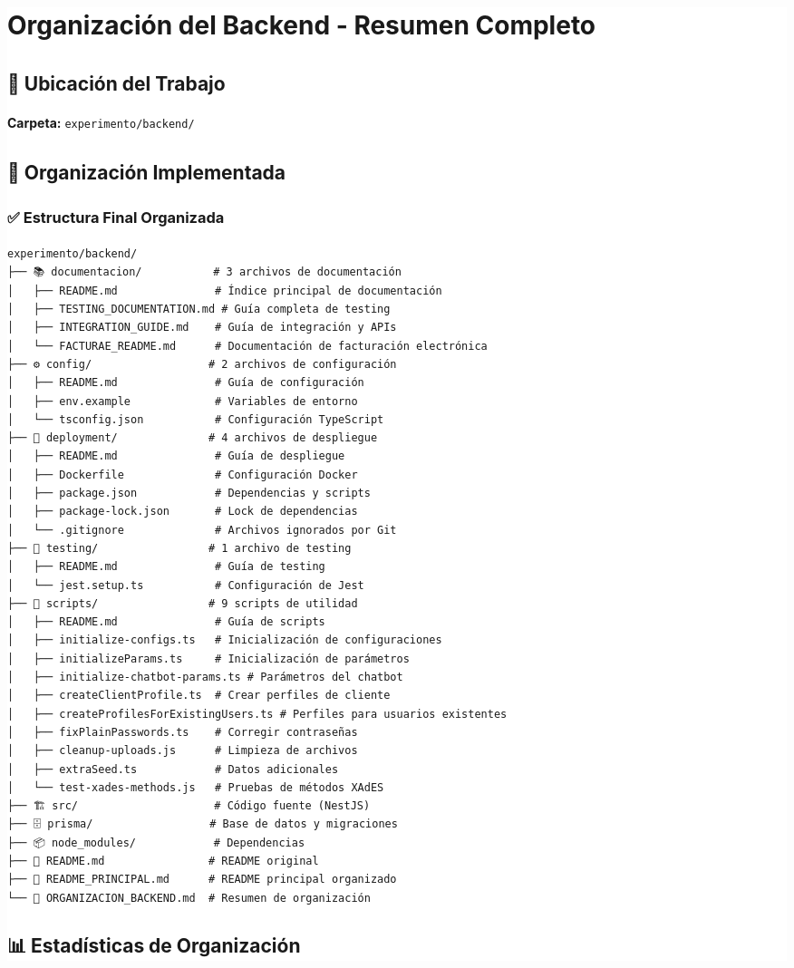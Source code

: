 # Organización del Backend - Resumen Completo

## 📁 Ubicación del Trabajo
**Carpeta:** `experimento/backend/`

## 🎯 Organización Implementada

### ✅ Estructura Final Organizada
```
experimento/backend/
├── 📚 documentacion/           # 3 archivos de documentación
│   ├── README.md               # Índice principal de documentación
│   ├── TESTING_DOCUMENTATION.md # Guía completa de testing
│   ├── INTEGRATION_GUIDE.md    # Guía de integración y APIs
│   └── FACTURAE_README.md      # Documentación de facturación electrónica
├── ⚙️ config/                  # 2 archivos de configuración
│   ├── README.md               # Guía de configuración
│   ├── env.example             # Variables de entorno
│   └── tsconfig.json           # Configuración TypeScript
├── 🚀 deployment/              # 4 archivos de despliegue
│   ├── README.md               # Guía de despliegue
│   ├── Dockerfile              # Configuración Docker
│   ├── package.json            # Dependencias y scripts
│   ├── package-lock.json       # Lock de dependencias
│   └── .gitignore              # Archivos ignorados por Git
├── 🧪 testing/                 # 1 archivo de testing
│   ├── README.md               # Guía de testing
│   └── jest.setup.ts           # Configuración de Jest
├── 🔧 scripts/                 # 9 scripts de utilidad
│   ├── README.md               # Guía de scripts
│   ├── initialize-configs.ts   # Inicialización de configuraciones
│   ├── initializeParams.ts     # Inicialización de parámetros
│   ├── initialize-chatbot-params.ts # Parámetros del chatbot
│   ├── createClientProfile.ts  # Crear perfiles de cliente
│   ├── createProfilesForExistingUsers.ts # Perfiles para usuarios existentes
│   ├── fixPlainPasswords.ts    # Corregir contraseñas
│   ├── cleanup-uploads.js      # Limpieza de archivos
│   ├── extraSeed.ts            # Datos adicionales
│   └── test-xades-methods.js   # Pruebas de métodos XAdES
├── 🏗️ src/                     # Código fuente (NestJS)
├── 🗄️ prisma/                  # Base de datos y migraciones
├── 📦 node_modules/            # Dependencias
├── 📄 README.md                # README original
├── 📄 README_PRINCIPAL.md      # README principal organizado
└── 📄 ORGANIZACION_BACKEND.md  # Resumen de organización
```

## 📊 Estadísticas de Organización
